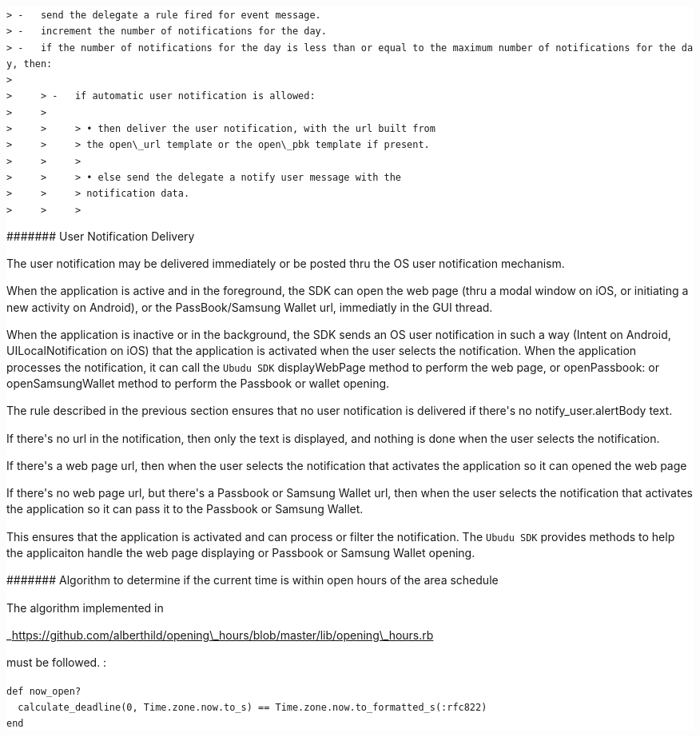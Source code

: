     > -   send the delegate a rule fired for event message.
    > -   increment the number of notifications for the day.
    > -   if the number of notifications for the day is less than or equal to the maximum number of notifications for the day, then:
    >
    >     > -   if automatic user notification is allowed:
    >     >
    >     >     > • then deliver the user notification, with the url built from  
    >     >     > the open\_url template or the open\_pbk template if present.
    >     >     >
    >     >     > • else send the delegate a notify user message with the  
    >     >     > notification data.
    >     >     >
####### User Notification Delivery

The user notification may be delivered immediately or be posted thru the OS user notification mechanism.

When the application is active and in the foreground, the SDK can open the web page (thru a modal window on iOS, or initiating a new activity on Android), or the PassBook/Samsung Wallet url, immediatly in the GUI thread.

When the application is inactive or in the background, the SDK sends an OS user notification in such a way (Intent on Android, UILocalNotification on iOS) that the application is activated when the user selects the notification. When the application processes the notification, it can call the `Ubudu SDK` displayWebPage method to perform the web page, or openPassbook: or openSamsungWallet method to perform the Passbook or wallet opening.

The rule described in the previous section ensures that no user notification is delivered if there's no notify\_user.alertBody text.

If there's no url in the notification, then only the text is displayed, and nothing is done when the user selects the notification.

If there's a web page url, then when the user selects the notification that activates the application so it can opened the web page

If there's no web page url, but there's a Passbook or Samsung Wallet url, then when the user selects the notification that activates the application so it can pass it to the Passbook or Samsung Wallet.

This ensures that the application is activated and can process or filter the notification. The `Ubudu SDK` provides methods to help the applicaiton handle the web page displaying or Passbook or Samsung Wallet opening.

####### Algorithm to determine if the current time is within open hours of the area schedule

The algorithm implemented in

\_https://github.com/alberthild/opening\_hours/blob/master/lib/opening\_hours.rb

must be followed. :

    def now_open?
      calculate_deadline(0, Time.zone.now.to_s) == Time.zone.now.to_formatted_s(:rfc822)
    end
